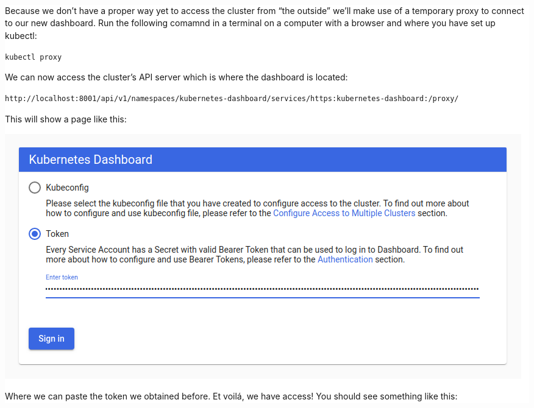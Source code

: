 Because we don’t have a proper way yet to access the cluster from “the outside” we’ll make use of a temporary proxy to connect to our new dashboard. Run the following comamnd in a terminal on a computer with a browser and where you have set up kubectl:


```
kubectl proxy
```


We can now access the cluster’s API server which is where the dashboard is located:


```
http://localhost:8001/api/v1/namespaces/kubernetes-dashboard/services/https:kubernetes-dashboard:/proxy/
```


This will show a page like this:


![alt_text](images/k8s_dashboard1.png)


Where we can paste the token we obtained before. Et voilá, we have access! You should see something like this:

